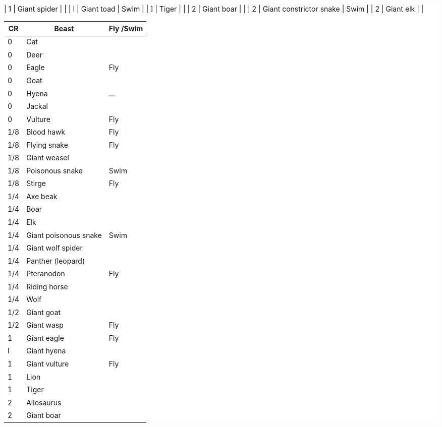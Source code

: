 | 1 | Giant spider |  |
| I | Giant toad | Swim |
| ] | Tiger |  |
| 2 | Giant boar |  |
| 2 | Giant constrictor snake | Swim |
| 2 | Giant elk |  |

| CR | Beast | Fly /Swim |
| --- | --- | --- |
| 0 | Cat |  |
| 0 | Deer |  |
| 0 | Eagle | Fly |
| 0 | Goat |  |
| 0 | Hyena | ـــ |
| 0 | Jackal |  |
| 0 | Vulture | Fly |
| 1/8 | Blood hawk | Fly |
| 1/8 | Flying snake | Fly |
| 1/8 | Giant weasel |  |
| 1/8 | Poisonous snake | Swim |
| 1/8 | Stirge | Fly |
| 1/4 | Axe beak |  |
| 1/4 | Boar |  |
| 1/4 | Elk |  |
| 1/4 | Giant poisonous snake | Swim |
| 1/4 | Giant wolf spider |  |
| 1/4 | Panther (leopard) |  |
| 1/4 | Pteranodon | Fly |
| 1/4 | Riding horse |  |
| 1/4 | Wolf |  |
| 1/2 | Giant goat |  |
| 1/2 | Giant wasp | Fly |
| 1 | Giant eagle | Fly |
| I | Giant hyena |  |
| 1 | Giant vulture | Fly |
| 1 | Lion |  |
| 1 | Tiger |  |
| 2 | Allosaurus |  |
| 2 | Giant boar |  |